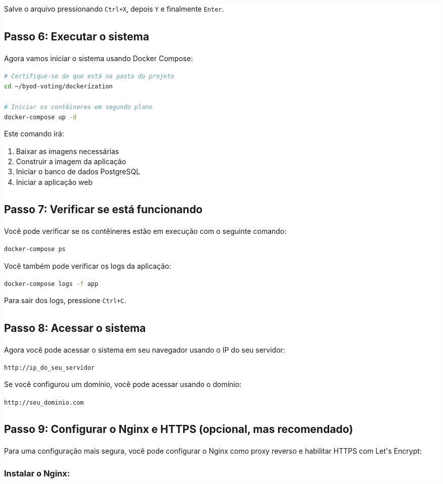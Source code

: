 Salve o arquivo pressionando `Ctrl+X`, depois `Y` e finalmente `Enter`.

## Passo 6: Executar o sistema

Agora vamos iniciar o sistema usando Docker Compose:

```bash
# Certifique-se de que está na pasta do projeto
cd ~/byod-voting/dockerization

# Iniciar os contêineres em segundo plano
docker-compose up -d
```

Este comando irá:
1. Baixar as imagens necessárias
2. Construir a imagem da aplicação
3. Iniciar o banco de dados PostgreSQL
4. Iniciar a aplicação web

## Passo 7: Verificar se está funcionando

Você pode verificar se os contêineres estão em execução com o seguinte comando:

```bash
docker-compose ps
```

Você também pode verificar os logs da aplicação:

```bash
docker-compose logs -f app
```

Para sair dos logs, pressione `Ctrl+C`.

## Passo 8: Acessar o sistema

Agora você pode acessar o sistema em seu navegador usando o IP do seu servidor:

```
http://ip_do_seu_servidor
```

Se você configurou um domínio, você pode acessar usando o domínio:

```
http://seu_dominio.com
```

## Passo 9: Configurar o Nginx e HTTPS (opcional, mas recomendado)

Para uma configuração mais segura, você pode configurar o Nginx como proxy reverso e habilitar HTTPS com Let's Encrypt:

### Instalar o Nginx:
